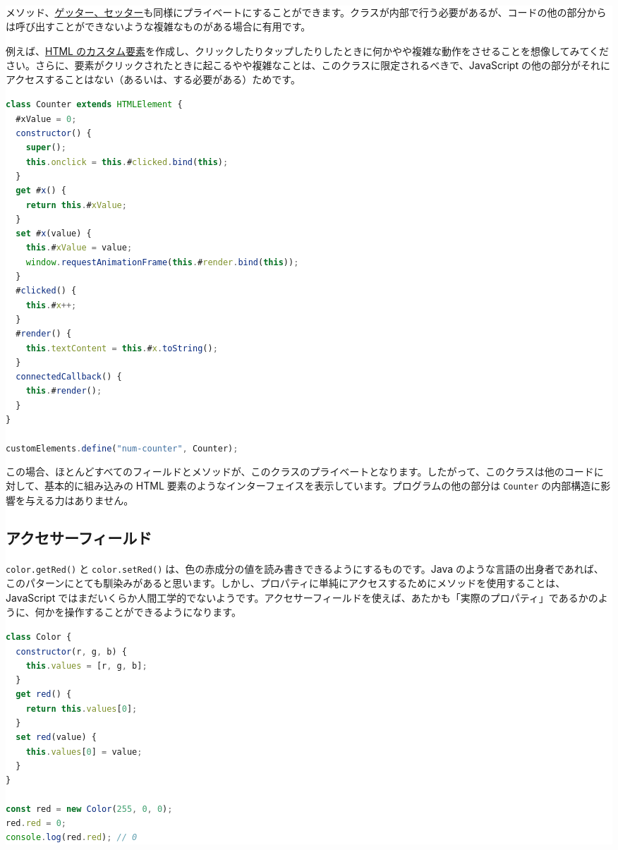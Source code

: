 メソッド、[ゲッター、セッター](#アクセサーフィールド)も同様にプライベートにすることができます。クラスが内部で行う必要があるが、コードの他の部分からは呼び出すことができないような複雑なものがある場合に有用です。

例えば、[HTML のカスタム要素](/ja/docs/Web/Web_Components/Using_custom_elements)を作成し、クリックしたりタップしたりしたときに何かやや複雑な動作をさせることを想像してみてください。さらに、要素がクリックされたときに起こるやや複雑なことは、このクラスに限定されるべきで、JavaScript の他の部分がそれにアクセスすることはない（あるいは、する必要がある）ためです。

```js
class Counter extends HTMLElement {
  #xValue = 0;
  constructor() {
    super();
    this.onclick = this.#clicked.bind(this);
  }
  get #x() {
    return this.#xValue;
  }
  set #x(value) {
    this.#xValue = value;
    window.requestAnimationFrame(this.#render.bind(this));
  }
  #clicked() {
    this.#x++;
  }
  #render() {
    this.textContent = this.#x.toString();
  }
  connectedCallback() {
    this.#render();
  }
}

customElements.define("num-counter", Counter);
```

この場合、ほとんどすべてのフィールドとメソッドが、このクラスのプライベートとなります。したがって、このクラスは他のコードに対して、基本的に組み込みの HTML 要素のようなインターフェイスを表示しています。プログラムの他の部分は `Counter` の内部構造に影響を与える力はありません。

## アクセサーフィールド

`color.getRed()` と `color.setRed()` は、色の赤成分の値を読み書きできるようにするものです。Java のような言語の出身者であれば、このパターンにとても馴染みがあると思います。しかし、プロパティに単純にアクセスするためにメソッドを使用することは、JavaScript ではまだいくらか人間工学的でないようです。アクセサーフィールドを使えば、あたかも「実際のプロパティ」であるかのように、何かを操作することができるようになります。

```js
class Color {
  constructor(r, g, b) {
    this.values = [r, g, b];
  }
  get red() {
    return this.values[0];
  }
  set red(value) {
    this.values[0] = value;
  }
}

const red = new Color(255, 0, 0);
red.red = 0;
console.log(red.red); // 0
```

